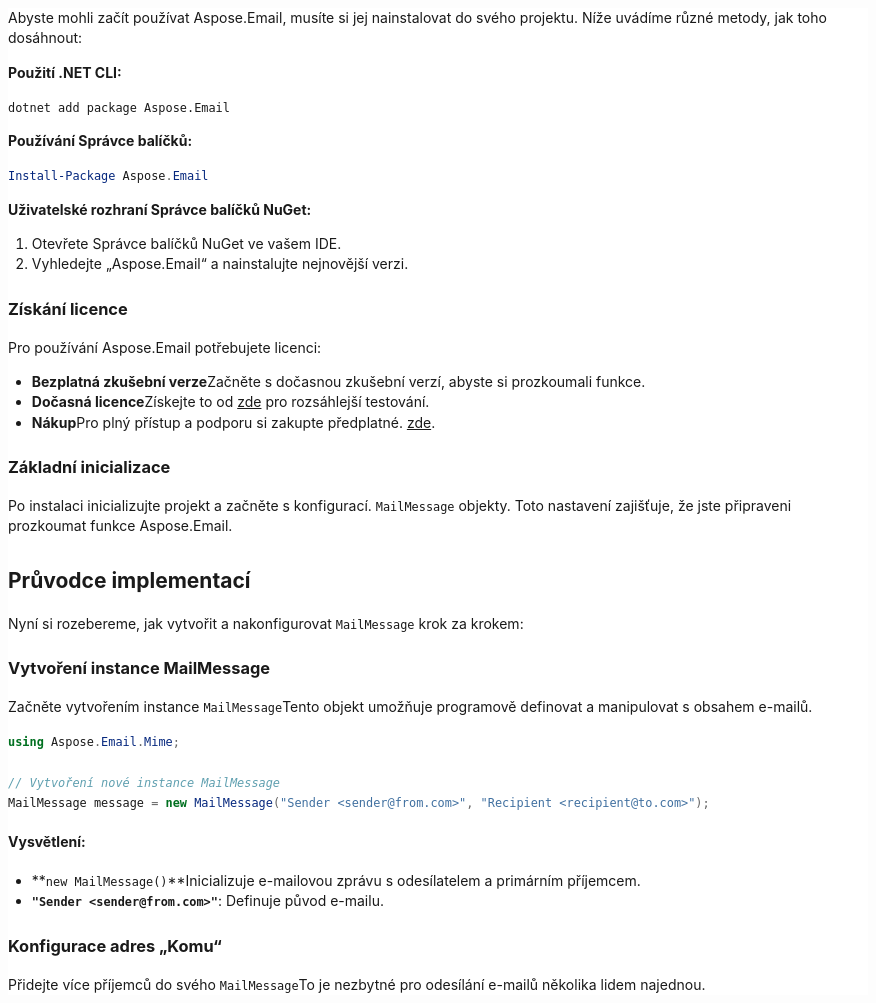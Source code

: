 Abyste mohli začít používat Aspose.Email, musíte si jej nainstalovat do svého projektu. Níže uvádíme různé metody, jak toho dosáhnout:

**Použití .NET CLI:**
```bash
dotnet add package Aspose.Email
```

**Používání Správce balíčků:**
```powershell
Install-Package Aspose.Email
```

**Uživatelské rozhraní Správce balíčků NuGet:**
1. Otevřete Správce balíčků NuGet ve vašem IDE.
2. Vyhledejte „Aspose.Email“ a nainstalujte nejnovější verzi.

### Získání licence

Pro používání Aspose.Email potřebujete licenci:
- **Bezplatná zkušební verze**Začněte s dočasnou zkušební verzí, abyste si prozkoumali funkce.
- **Dočasná licence**Získejte to od [zde](https://purchase.aspose.com/temporary-license/) pro rozsáhlejší testování.
- **Nákup**Pro plný přístup a podporu si zakupte předplatné. [zde](https://purchase.aspose.com/buy).

### Základní inicializace

Po instalaci inicializujte projekt a začněte s konfigurací. `MailMessage` objekty. Toto nastavení zajišťuje, že jste připraveni prozkoumat funkce Aspose.Email.

## Průvodce implementací

Nyní si rozebereme, jak vytvořit a nakonfigurovat `MailMessage` krok za krokem:

### Vytvoření instance MailMessage

Začněte vytvořením instance `MailMessage`Tento objekt umožňuje programově definovat a manipulovat s obsahem e-mailů.

```csharp
using Aspose.Email.Mime;

// Vytvoření nové instance MailMessage
MailMessage message = new MailMessage("Sender <sender@from.com>", "Recipient <recipient@to.com>");
```

#### Vysvětlení:
- **`new MailMessage()`**Inicializuje e-mailovou zprávu s odesílatelem a primárním příjemcem.
- **`"Sender <sender@from.com>"`**: Definuje původ e-mailu.

### Konfigurace adres „Komu“

Přidejte více příjemců do svého `MailMessage`To je nezbytné pro odesílání e-mailů několika lidem najednou.
